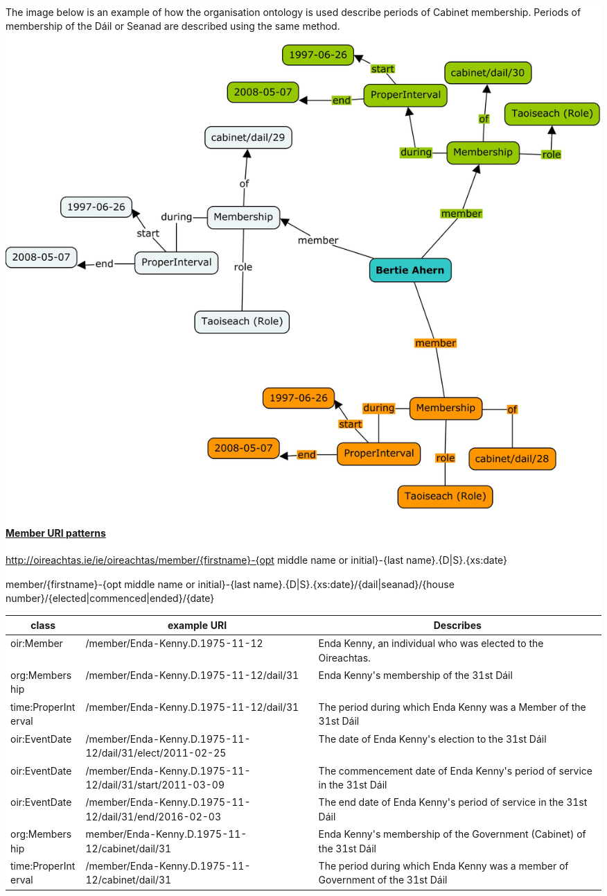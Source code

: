 The image below is an example of how the organisation ontology is used describe periods of Cabinet membership. Periods of membership of the Dáil or Seanad are described using the same method.

![Membership schematic](BertieTaoiseach.jpg)

#### [Member URI patterns](#member-uri)

http://oireachtas.ie/ie/oireachtas/member/{firstname}-{opt middle name or initial}-{last name}.{D|S}.{xs:date}

member/{firstname}-{opt middle name or initial}-{last name}.{D|S}.{xs:date}/{dail|seanad}/{house number}/{elected|commenced|ended}/{date}

|class|example URI|Describes|
|-----|----|----|
|oir:Member|/member/Enda-Kenny.D.1975-11-12|Enda Kenny, an individual who was elected to the Oireachtas.|
|org:Membership|/member/Enda-Kenny.D.1975-11-12/dail/31|Enda Kenny's membership of the 31st Dáil|
|time:ProperInterval|/member/Enda-Kenny.D.1975-11-12/dail/31|The period during which Enda Kenny was a Member of the 31st Dáil|
|oir:EventDate|/member/Enda-Kenny.D.1975-11-12/dail/31/elect/2011-02-25|The date of Enda Kenny's election to the 31st Dáil|
|oir:EventDate|/member/Enda-Kenny.D.1975-11-12/dail/31/start/2011-03-09|The commencement date of Enda Kenny's period of service in the 31st Dáil|
|oir:EventDate|/member/Enda-Kenny.D.1975-11-12/dail/31/end/2016-02-03|The end date of Enda Kenny's period of service in the 31st Dáil|
|org:Membership|member/Enda-Kenny.D.1975-11-12/cabinet/dail/31|Enda Kenny's membership of the Government (Cabinet) of the 31st Dáil|
|time:ProperInterval|/member/Enda-Kenny.D.1975-11-12/cabinet/dail/31|The period during which Enda Kenny was a member of Government of the 31st Dáil|
